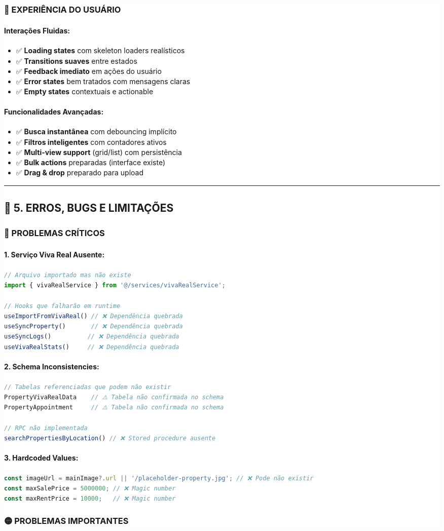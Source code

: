 ### **🚀 EXPERIÊNCIA DO USUÁRIO**

#### **Interações Fluidas:**
- ✅ **Loading states** com skeleton loaders realísticos
- ✅ **Transitions suaves** entre estados
- ✅ **Feedback imediato** em ações do usuário
- ✅ **Error states** bem tratados com mensagens claras
- ✅ **Empty states** contextuais e actionable

#### **Funcionalidades Avançadas:**
- ✅ **Busca instantânea** com debouncing implícito
- ✅ **Filtros inteligentes** com contadores ativos
- ✅ **Multi-view support** (grid/list) com persistência
- ✅ **Bulk actions** preparadas (interface existe)
- ✅ **Drag & drop** preparado para upload

---

## 🐛 **5. ERROS, BUGS E LIMITAÇÕES**

### **🔴 PROBLEMAS CRÍTICOS**

#### **1. Serviço Viva Real Ausente:**
```typescript
// Arquivo importado mas não existe
import { vivaRealService } from '@/services/vivaRealService';

// Hooks que falharão em runtime
useImportFromVivaReal() // ❌ Dependência quebrada
useSyncProperty()       // ❌ Dependência quebrada
useSyncLogs()          // ❌ Dependência quebrada
useVivaRealStats()     // ❌ Dependência quebrada
```

#### **2. Schema Inconsistencies:**
```typescript
// Tabelas referenciadas que podem não existir
PropertyVivaRealData    // ⚠️ Tabela não confirmada no schema
PropertyAppointment     // ⚠️ Tabela não confirmada no schema

// RPC não implementada
searchPropertiesByLocation() // ❌ Stored procedure ausente
```

#### **3. Hardcoded Values:**
```typescript
const imageUrl = mainImage?.url || '/placeholder-property.jpg'; // ❌ Pode não existir
const maxSalePrice = 5000000; // ❌ Magic number
const maxRentPrice = 10000;   // ❌ Magic number
```

### **🟡 PROBLEMAS IMPORTANTES**

